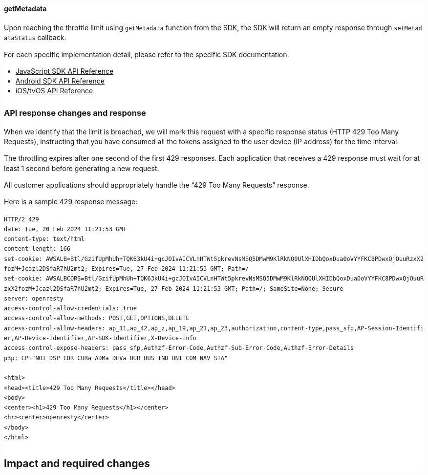 #### getMetadata

Upon reaching the throttle limit using `getMetadata` function from the SDK, the SDK will return an empty response through `setMetadataStatus` callback.

For each specific implementation detail, please refer to the specific SDK documentation.

- [JavaScript SDK API Reference](javascript-sdk-api-reference.md)
- [Android SDK API Reference](android-sdk-api-reference.md)
- [iOS/tvOS API Reference](iostvos-sdk-api-reference.md)

### API response changes and response

When we identify that the limit is breached, we will mark this request with a specific response status (HTTP 429 Too Many Requests), instructing that you have consumed all the tokens assigned to the user device (IP address) for the time interval.

The throttling expires after one second of the first 429 responses. Each application that receives a 429 response must wait for at least 1 second before generating a new request.

All customer applications should appropriately handle the “429 Too Many Requests” response.

Here is a sample 429 response message:

```
HTTP/2 429
date: Tue, 20 Feb 2024 11:21:53 GMT
content-type: text/html
content-length: 166
set-cookie: AWSALB=Btl/GzifUpMhUh+TQK63kU4i+gcJOIvAICVLnHTWt5pkrevNsMSQ5DMwM9KlRkNQ0UlXHIDbQoxDua0oVYYFKC8PDwxQjOuuRzxX2fozM+Jcazl2DSfaR7hU2mt2; Expires=Tue, 27 Feb 2024 11:21:53 GMT; Path=/
set-cookie: AWSALBCORS=Btl/GzifUpMhUh+TQK63kU4i+gcJOIvAICVLnHTWt5pkrevNsMSQ5DMwM9KlRkNQ0UlXHIDbQoxDua0oVYYFKC8PDwxQjOuuRzxX2fozM+Jcazl2DSfaR7hU2mt2; Expires=Tue, 27 Feb 2024 11:21:53 GMT; Path=/; SameSite=None; Secure
server: openresty
access-control-allow-credentials: true
access-control-allow-methods: POST,GET,OPTIONS,DELETE
access-control-allow-headers: ap_11,ap_42,ap_z,ap_19,ap_21,ap_23,authorization,content-type,pass_sfp,AP-Session-Identifier,AP-Device-Identifier,AP-SDK-Identifier,X-Device-Info
access-control-expose-headers: pass_sfp,Authzf-Error-Code,Authzf-Sub-Error-Code,Authzf-Error-Details
p3p: CP="NOI DSP COR CURa ADMa DEVa OUR BUS IND UNI COM NAV STA"

<html>
<head><title>429 Too Many Requests</title></head>
<body>
<center><h1>429 Too Many Requests</h1></center>
<hr><center>openresty</center>
</body>
</html>
```

## Impact and required changes
